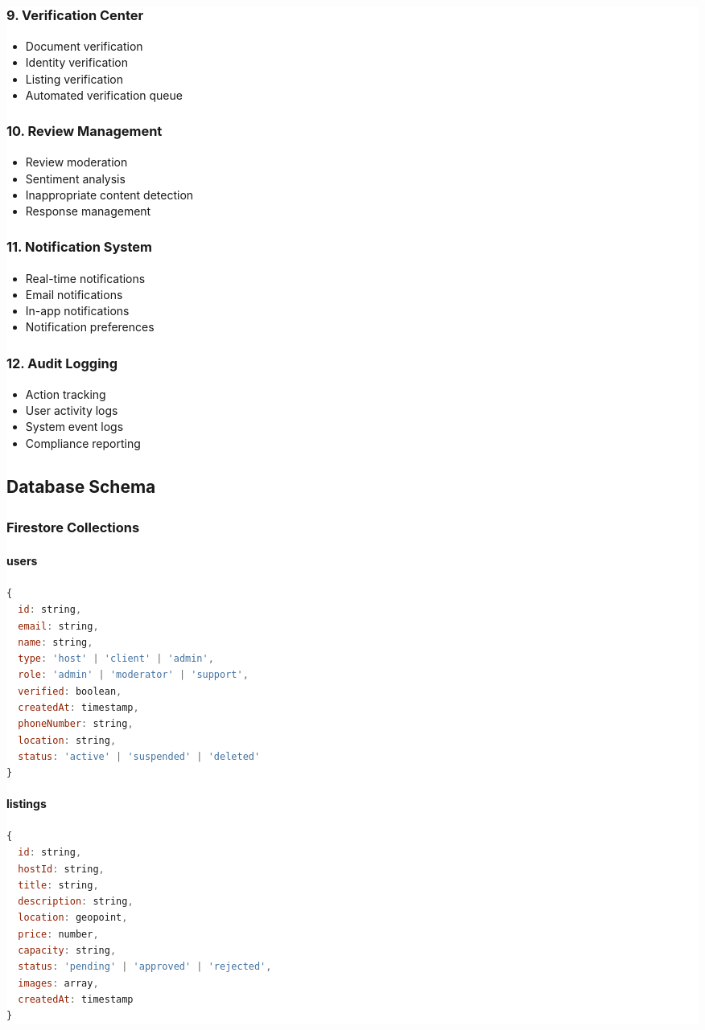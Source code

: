 ### 9. Verification Center
- Document verification
- Identity verification
- Listing verification
- Automated verification queue

### 10. Review Management
- Review moderation
- Sentiment analysis
- Inappropriate content detection
- Response management

### 11. Notification System
- Real-time notifications
- Email notifications
- In-app notifications
- Notification preferences

### 12. Audit Logging
- Action tracking
- User activity logs
- System event logs
- Compliance reporting

## Database Schema

### Firestore Collections

#### users
```javascript
{
  id: string,
  email: string,
  name: string,
  type: 'host' | 'client' | 'admin',
  role: 'admin' | 'moderator' | 'support',
  verified: boolean,
  createdAt: timestamp,
  phoneNumber: string,
  location: string,
  status: 'active' | 'suspended' | 'deleted'
}
```

#### listings
```javascript
{
  id: string,
  hostId: string,
  title: string,
  description: string,
  location: geopoint,
  price: number,
  capacity: string,
  status: 'pending' | 'approved' | 'rejected',
  images: array,
  createdAt: timestamp
}
```
